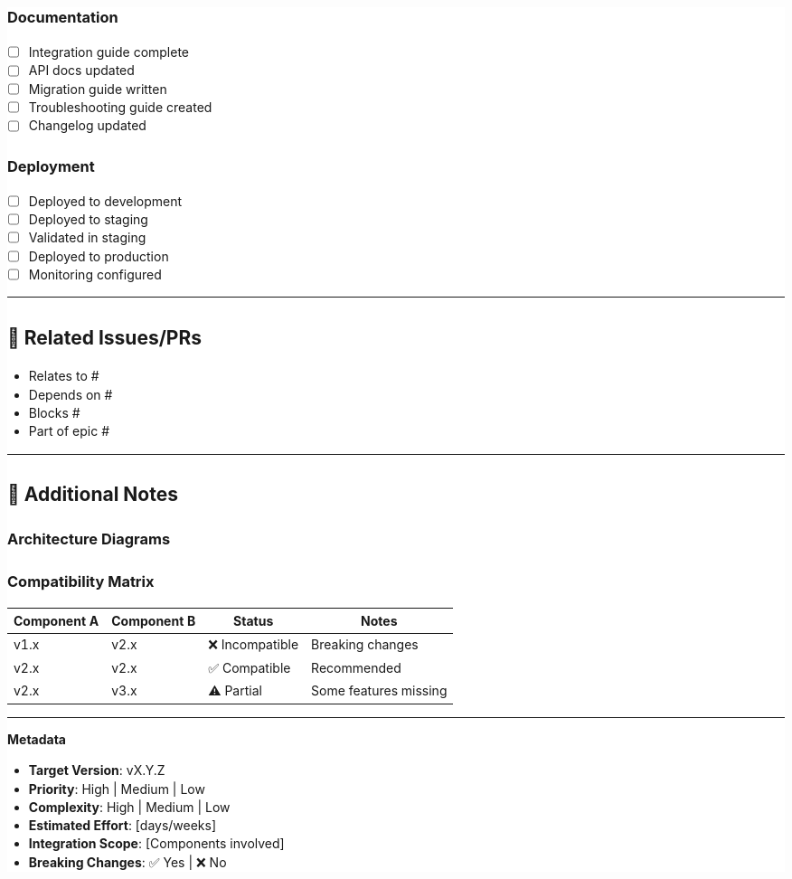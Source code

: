 ### Documentation
- [ ] Integration guide complete
- [ ] API docs updated
- [ ] Migration guide written
- [ ] Troubleshooting guide created
- [ ] Changelog updated

### Deployment
- [ ] Deployed to development
- [ ] Deployed to staging
- [ ] Validated in staging
- [ ] Deployed to production
- [ ] Monitoring configured

---

## 🔗 Related Issues/PRs



- Relates to #
- Depends on #
- Blocks #
- Part of epic #

---

## 📝 Additional Notes



### Architecture Diagrams


### Compatibility Matrix
| Component A | Component B | Status | Notes |
|-------------|-------------|--------|-------|
| v1.x | v2.x | ❌ Incompatible | Breaking changes |
| v2.x | v2.x | ✅ Compatible | Recommended |
| v2.x | v3.x | ⚠️ Partial | Some features missing |

---

**Metadata**
- **Target Version**: vX.Y.Z
- **Priority**: High | Medium | Low
- **Complexity**: High | Medium | Low
- **Estimated Effort**: [days/weeks]
- **Integration Scope**: [Components involved]
- **Breaking Changes**: ✅ Yes | ❌ No
